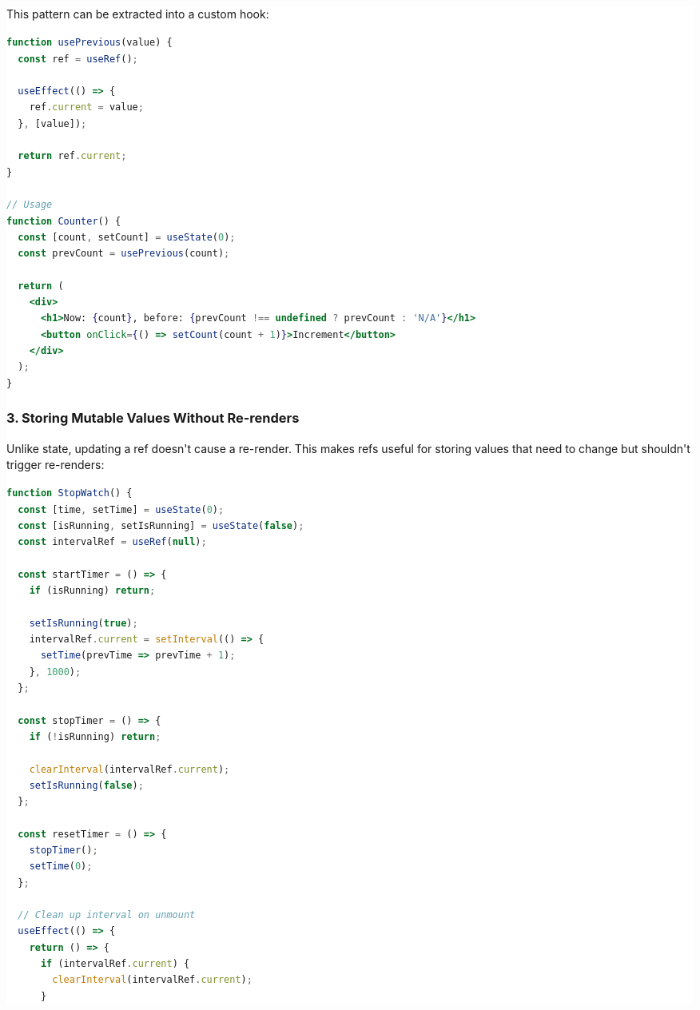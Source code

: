 This pattern can be extracted into a custom hook:

```jsx
function usePrevious(value) {
  const ref = useRef();
  
  useEffect(() => {
    ref.current = value;
  }, [value]);
  
  return ref.current;
}

// Usage
function Counter() {
  const [count, setCount] = useState(0);
  const prevCount = usePrevious(count);
  
  return (
    <div>
      <h1>Now: {count}, before: {prevCount !== undefined ? prevCount : 'N/A'}</h1>
      <button onClick={() => setCount(count + 1)}>Increment</button>
    </div>
  );
}
```

### 3. Storing Mutable Values Without Re-renders

Unlike state, updating a ref doesn't cause a re-render. This makes refs useful for storing values that need to change but shouldn't trigger re-renders:

```jsx
function StopWatch() {
  const [time, setTime] = useState(0);
  const [isRunning, setIsRunning] = useState(false);
  const intervalRef = useRef(null);
  
  const startTimer = () => {
    if (isRunning) return;
    
    setIsRunning(true);
    intervalRef.current = setInterval(() => {
      setTime(prevTime => prevTime + 1);
    }, 1000);
  };
  
  const stopTimer = () => {
    if (!isRunning) return;
    
    clearInterval(intervalRef.current);
    setIsRunning(false);
  };
  
  const resetTimer = () => {
    stopTimer();
    setTime(0);
  };
  
  // Clean up interval on unmount
  useEffect(() => {
    return () => {
      if (intervalRef.current) {
        clearInterval(intervalRef.current);
      }
```